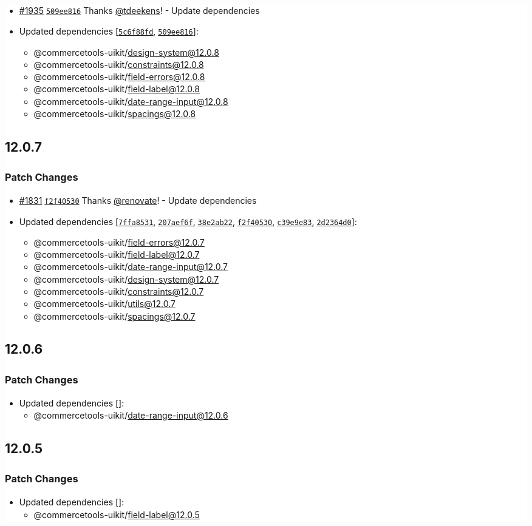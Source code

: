 * [#1935](https://github.com/commercetools/ui-kit/pull/1935) [`509ee816`](https://github.com/commercetools/ui-kit/commit/509ee816c83a3f9ccd65fe46c4d2dfdfe790744d) Thanks [@tdeekens](https://github.com/tdeekens)! - Update dependencies

* Updated dependencies [[`5c6f88fd`](https://github.com/commercetools/ui-kit/commit/5c6f88fd944f13f5a4d7e58c4e5985b925fe975a), [`509ee816`](https://github.com/commercetools/ui-kit/commit/509ee816c83a3f9ccd65fe46c4d2dfdfe790744d)]:
  - @commercetools-uikit/design-system@12.0.8
  - @commercetools-uikit/constraints@12.0.8
  - @commercetools-uikit/field-errors@12.0.8
  - @commercetools-uikit/field-label@12.0.8
  - @commercetools-uikit/date-range-input@12.0.8
  - @commercetools-uikit/spacings@12.0.8

## 12.0.7

### Patch Changes

- [#1831](https://github.com/commercetools/ui-kit/pull/1831) [`f2f40530`](https://github.com/commercetools/ui-kit/commit/f2f405300317f544b08d27da2eb8b284e6484808) Thanks [@renovate](https://github.com/apps/renovate)! - Update dependencies

- Updated dependencies [[`7ffa8531`](https://github.com/commercetools/ui-kit/commit/7ffa85317e5c48b5df6d97ee624ea5025df19b90), [`207aef6f`](https://github.com/commercetools/ui-kit/commit/207aef6f41866f0b30506c887d02255142c50e41), [`38e2ab22`](https://github.com/commercetools/ui-kit/commit/38e2ab226d50291fa159a01ee2a7c66d988aed1f), [`f2f40530`](https://github.com/commercetools/ui-kit/commit/f2f405300317f544b08d27da2eb8b284e6484808), [`c39e9e83`](https://github.com/commercetools/ui-kit/commit/c39e9e837ec00ddbd9c85ebcfe467fe1ae154961), [`2d2364d0`](https://github.com/commercetools/ui-kit/commit/2d2364d0118cdd6751c7f7f3b18932ea016080af)]:
  - @commercetools-uikit/field-errors@12.0.7
  - @commercetools-uikit/field-label@12.0.7
  - @commercetools-uikit/date-range-input@12.0.7
  - @commercetools-uikit/design-system@12.0.7
  - @commercetools-uikit/constraints@12.0.7
  - @commercetools-uikit/utils@12.0.7
  - @commercetools-uikit/spacings@12.0.7

## 12.0.6

### Patch Changes

- Updated dependencies []:
  - @commercetools-uikit/date-range-input@12.0.6

## 12.0.5

### Patch Changes

- Updated dependencies []:
  - @commercetools-uikit/field-label@12.0.5
